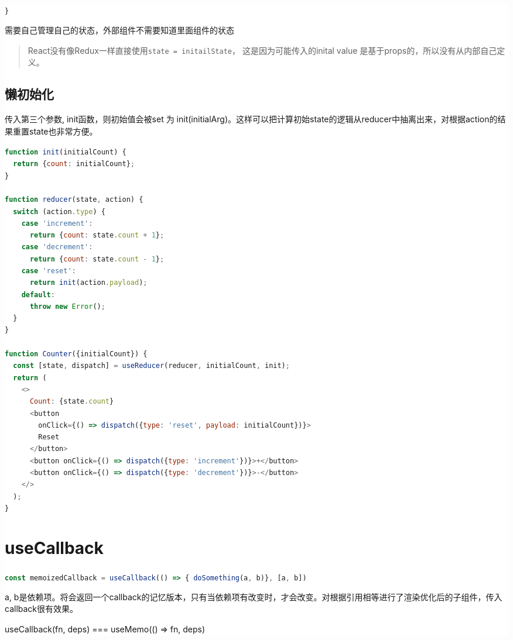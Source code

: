 ```js
}
```
需要自己管理自己的状态，外部组件不需要知道里面组件的状态
> React没有像Redux一样直接使用`state = initailState`， 这是因为可能传入的inital value 是基于props的，所以没有从内部自己定义。

## 懒初始化
传入第三个参数, init函数，则初始值会被set 为 init(initialArg)。这样可以把计算初始state的逻辑从reducer中抽离出来，对根据action的结果重置state也非常方便。
```js
function init(initialCount) {
  return {count: initialCount};
}

function reducer(state, action) {
  switch (action.type) {
    case 'increment':
      return {count: state.count + 1};
    case 'decrement':
      return {count: state.count - 1};
    case 'reset':
      return init(action.payload);
    default:
      throw new Error();
  }
}

function Counter({initialCount}) {
  const [state, dispatch] = useReducer(reducer, initialCount, init);
  return (
    <>
      Count: {state.count}
      <button
        onClick={() => dispatch({type: 'reset', payload: initialCount})}>
        Reset
      </button>
      <button onClick={() => dispatch({type: 'increment'})}>+</button>
      <button onClick={() => dispatch({type: 'decrement'})}>-</button>
    </>
  );
}
```

# useCallback

```js
const memoizedCallback = useCallback(() => { doSomething(a, b)}, [a, b])
```
a, b是依赖项。将会返回一个callback的记忆版本，只有当依赖项有改变时，才会改变。对根据引用相等进行了渲染优化后的子组件，传入callback很有效果。

useCallback(fn, deps) === useMemo(() => fn, deps)
